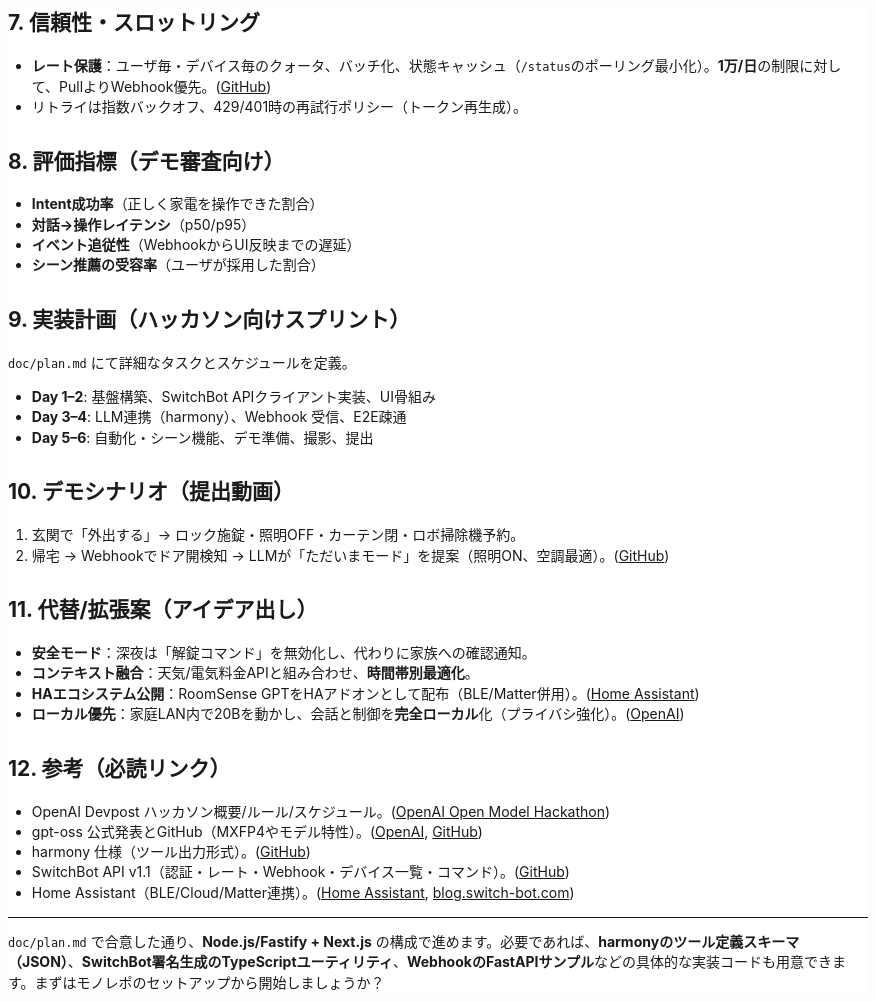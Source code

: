 ## 7. 信頼性・スロットリング

* **レート保護**：ユーザ毎・デバイス毎のクォータ、バッチ化、状態キャッシュ（`/status`のポーリング最小化）。**1万/日**の制限に対して、PullよりWebhook優先。([GitHub][1])
* リトライは指数バックオフ、429/401時の再試行ポリシー（トークン再生成）。

## 8. 評価指標（デモ審査向け）

* **Intent成功率**（正しく家電を操作できた割合）
* **対話→操作レイテンシ**（p50/p95）
* **イベント追従性**（WebhookからUI反映までの遅延）
* **シーン推薦の受容率**（ユーザが採用した割合）

## 9. 実装計画（ハッカソン向けスプリント）

`doc/plan.md` にて詳細なタスクとスケジュールを定義。

* **Day 1–2**: 基盤構築、SwitchBot APIクライアント実装、UI骨組み
* **Day 3–4**: LLM連携（harmony）、Webhook 受信、E2E疎通
* **Day 5–6**: 自動化・シーン機能、デモ準備、撮影、提出

## 10. デモシナリオ（提出動画）

1. 玄関で「外出する」→ ロック施錠・照明OFF・カーテン閉・ロボ掃除機予約。
2. 帰宅 → Webhookでドア開検知 → LLMが「ただいまモード」を提案（照明ON、空調最適）。([GitHub][1])

## 11. 代替/拡張案（アイデア出し）

* **安全モード**：深夜は「解錠コマンド」を無効化し、代わりに家族への確認通知。
* **コンテキスト融合**：天気/電気料金APIと組み合わせ、**時間帯別最適化**。
* **HAエコシステム公開**：RoomSense GPTをHAアドオンとして配布（BLE/Matter併用）。([Home Assistant][6])
* **ローカル優先**：家庭LAN内で20Bを動かし、会話と制御を**完全ローカル**化（プライバシ強化）。([OpenAI][4])

## 12. 参考（必読リンク）

* OpenAI Devpost ハッカソン概要/ルール/スケジュール。([OpenAI Open Model Hackathon][2])
* gpt-oss 公式発表とGitHub（MXFP4やモデル特性）。([OpenAI][4], [GitHub][3])
* harmony 仕様（ツール出力形式）。([GitHub][7])
* SwitchBot API v1.1（認証・レート・Webhook・デバイス一覧・コマンド）。([GitHub][1])
* Home Assistant（BLE/Cloud/Matter連携）。([Home Assistant][6], [blog.switch-bot.com][5])

---

`doc/plan.md` で合意した通り、**Node.js/Fastify + Next.js** の構成で進めます。必要であれば、**harmonyのツール定義スキーマ（JSON）**、**SwitchBot署名生成のTypeScriptユーティリティ**、**WebhookのFastAPIサンプル**などの具体的な実装コードも用意できます。まずはモノレポのセットアップから開始しましょうか？

[1]: https://github.com/OpenWonderLabs/SwitchBotAPI "GitHub - OpenWonderLabs/SwitchBotAPI: SwitchBot Open API Documents"
[2]: https://openai.devpost.com/?utm_source=chatgpt.com "OpenAI Open Model Hackathon: Build with gpt-oss ... - Devpost"
[3]: https://github.com/openai/gpt-oss?utm_source=chatgpt.com "openai/gpt-oss"
[4]: https://openai.com/index/introducing-gpt-oss/?utm_source=chatgpt.com "Introducing gpt-oss"
[5]: https://blog.switch-bot.com/switchbot-x-home-assistant-the-official-setup-tips-guide-you-asked-for-3/?utm_source=chatgpt.com "SwitchBot x Home Assistant: The Official Setup & Tips ..."
[6]: https://www.home-assistant.io/integrations/switchbot_cloud/?utm_source=chatgpt.com "SwitchBot Cloud"
[7]: https://github.com/openai/harmony?utm_source=chatgpt.com "openai/harmony"
[8]: https://www.home-assistant.io/integrations/matter/?utm_source=chatgpt.com "Matter"

